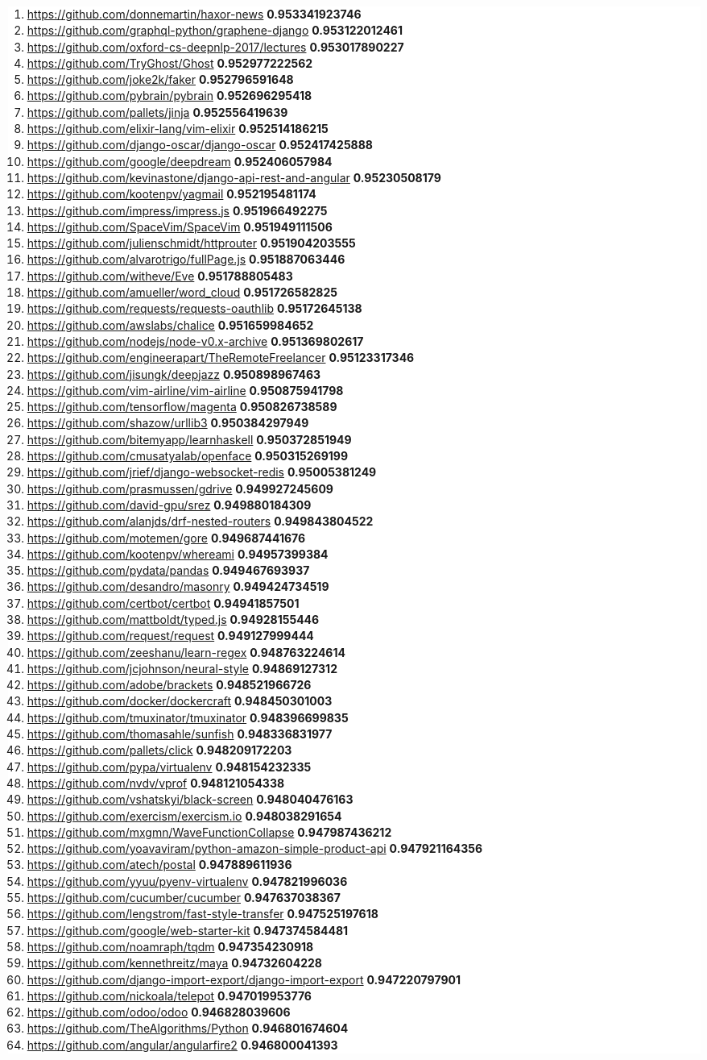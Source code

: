  1. https://github.com/donnemartin/haxor-news **0.953341923746**
 1. https://github.com/graphql-python/graphene-django **0.953122012461**
 1. https://github.com/oxford-cs-deepnlp-2017/lectures **0.953017890227**
 1. https://github.com/TryGhost/Ghost **0.952977222562**
 1. https://github.com/joke2k/faker **0.952796591648**
 1. https://github.com/pybrain/pybrain **0.952696295418**
 1. https://github.com/pallets/jinja **0.952556419639**
 1. https://github.com/elixir-lang/vim-elixir **0.952514186215**
 1. https://github.com/django-oscar/django-oscar **0.952417425888**
 1. https://github.com/google/deepdream **0.952406057984**
 1. https://github.com/kevinastone/django-api-rest-and-angular **0.95230508179**
 1. https://github.com/kootenpv/yagmail **0.952195481174**
 1. https://github.com/impress/impress.js **0.951966492275**
 1. https://github.com/SpaceVim/SpaceVim **0.951949111506**
 1. https://github.com/julienschmidt/httprouter **0.951904203555**
 1. https://github.com/alvarotrigo/fullPage.js **0.951887063446**
 1. https://github.com/witheve/Eve **0.951788805483**
 1. https://github.com/amueller/word_cloud **0.951726582825**
 1. https://github.com/requests/requests-oauthlib **0.95172645138**
 1. https://github.com/awslabs/chalice **0.951659984652**
 1. https://github.com/nodejs/node-v0.x-archive **0.951369802617**
 1. https://github.com/engineerapart/TheRemoteFreelancer **0.95123317346**
 1. https://github.com/jisungk/deepjazz **0.950898967463**
 1. https://github.com/vim-airline/vim-airline **0.950875941798**
 1. https://github.com/tensorflow/magenta **0.950826738589**
 1. https://github.com/shazow/urllib3 **0.950384297949**
 1. https://github.com/bitemyapp/learnhaskell **0.950372851949**
 1. https://github.com/cmusatyalab/openface **0.950315269199**
 1. https://github.com/jrief/django-websocket-redis **0.95005381249**
 1. https://github.com/prasmussen/gdrive **0.949927245609**
 1. https://github.com/david-gpu/srez **0.949880184309**
 1. https://github.com/alanjds/drf-nested-routers **0.949843804522**
 1. https://github.com/motemen/gore **0.949687441676**
 1. https://github.com/kootenpv/whereami **0.94957399384**
 1. https://github.com/pydata/pandas **0.949467693937**
 1. https://github.com/desandro/masonry **0.949424734519**
 1. https://github.com/certbot/certbot **0.94941857501**
 1. https://github.com/mattboldt/typed.js **0.94928155446**
 1. https://github.com/request/request **0.949127999444**
 1. https://github.com/zeeshanu/learn-regex **0.948763224614**
 1. https://github.com/jcjohnson/neural-style **0.94869127312**
 1. https://github.com/adobe/brackets **0.948521966726**
 1. https://github.com/docker/dockercraft **0.948450301003**
 1. https://github.com/tmuxinator/tmuxinator **0.948396699835**
 1. https://github.com/thomasahle/sunfish **0.948336831977**
 1. https://github.com/pallets/click **0.948209172203**
 1. https://github.com/pypa/virtualenv **0.948154232335**
 1. https://github.com/nvdv/vprof **0.948121054338**
 1. https://github.com/vshatskyi/black-screen **0.948040476163**
 1. https://github.com/exercism/exercism.io **0.948038291654**
 1. https://github.com/mxgmn/WaveFunctionCollapse **0.947987436212**
 1. https://github.com/yoavaviram/python-amazon-simple-product-api **0.947921164356**
 1. https://github.com/atech/postal **0.947889611936**
 1. https://github.com/yyuu/pyenv-virtualenv **0.947821996036**
 1. https://github.com/cucumber/cucumber **0.947637038367**
 1. https://github.com/lengstrom/fast-style-transfer **0.947525197618**
 1. https://github.com/google/web-starter-kit **0.947374584481**
 1. https://github.com/noamraph/tqdm **0.947354230918**
 1. https://github.com/kennethreitz/maya **0.94732604228**
 1. https://github.com/django-import-export/django-import-export **0.947220797901**
 1. https://github.com/nickoala/telepot **0.947019953776**
 1. https://github.com/odoo/odoo **0.946828039606**
 1. https://github.com/TheAlgorithms/Python **0.946801674604**
 1. https://github.com/angular/angularfire2 **0.946800041393**
